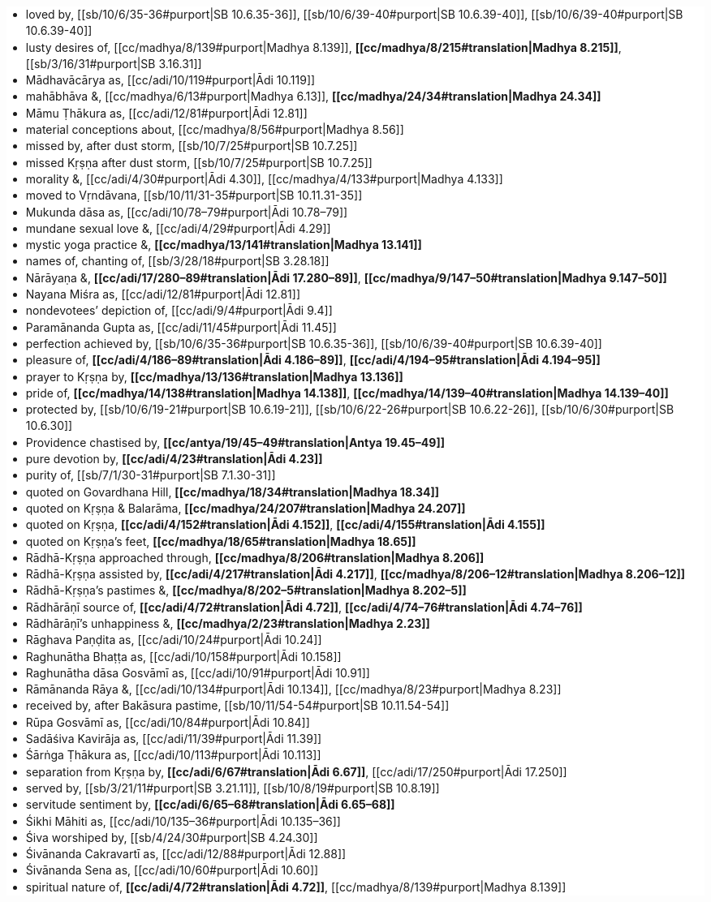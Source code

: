 * loved by, [[sb/10/6/35-36#purport|SB 10.6.35-36]], [[sb/10/6/39-40#purport|SB 10.6.39-40]], [[sb/10/6/39-40#purport|SB 10.6.39-40]]
* lusty desires of, [[cc/madhya/8/139#purport|Madhya 8.139]], **[[cc/madhya/8/215#translation|Madhya 8.215]]**, [[sb/3/16/31#purport|SB 3.16.31]]
* Mādhavācārya as, [[cc/adi/10/119#purport|Ādi 10.119]]
* mahābhāva &, [[cc/madhya/6/13#purport|Madhya 6.13]], **[[cc/madhya/24/34#translation|Madhya 24.34]]**
* Māmu Ṭhākura as, [[cc/adi/12/81#purport|Ādi 12.81]]
* material conceptions about, [[cc/madhya/8/56#purport|Madhya 8.56]]
* missed by, after dust storm, [[sb/10/7/25#purport|SB 10.7.25]]
* missed Kṛṣṇa after dust storm, [[sb/10/7/25#purport|SB 10.7.25]]
* morality &, [[cc/adi/4/30#purport|Ādi 4.30]], [[cc/madhya/4/133#purport|Madhya 4.133]]
* moved to Vṛndāvana, [[sb/10/11/31-35#purport|SB 10.11.31-35]]
* Mukunda dāsa as, [[cc/adi/10/78–79#purport|Ādi 10.78–79]]
* mundane sexual love &, [[cc/adi/4/29#purport|Ādi 4.29]]
* mystic yoga practice &, **[[cc/madhya/13/141#translation|Madhya 13.141]]**
* names of, chanting of, [[sb/3/28/18#purport|SB 3.28.18]]
* Nārāyaṇa &, **[[cc/adi/17/280–89#translation|Ādi 17.280–89]]**, **[[cc/madhya/9/147–50#translation|Madhya 9.147–50]]**
* Nayana Miśra as, [[cc/adi/12/81#purport|Ādi 12.81]]
* nondevotees’ depiction of, [[cc/adi/9/4#purport|Ādi 9.4]]
* Paramānanda Gupta as, [[cc/adi/11/45#purport|Ādi 11.45]]
* perfection achieved by, [[sb/10/6/35-36#purport|SB 10.6.35-36]], [[sb/10/6/39-40#purport|SB 10.6.39-40]]
* pleasure of, **[[cc/adi/4/186–89#translation|Ādi 4.186–89]]**, **[[cc/adi/4/194–95#translation|Ādi 4.194–95]]**
* prayer to Kṛṣṇa by, **[[cc/madhya/13/136#translation|Madhya 13.136]]**
* pride of, **[[cc/madhya/14/138#translation|Madhya 14.138]]**, **[[cc/madhya/14/139–40#translation|Madhya 14.139–40]]**
* protected by, [[sb/10/6/19-21#purport|SB 10.6.19-21]], [[sb/10/6/22-26#purport|SB 10.6.22-26]], [[sb/10/6/30#purport|SB 10.6.30]]
* Providence chastised by, **[[cc/antya/19/45–49#translation|Antya 19.45–49]]**
* pure devotion by, **[[cc/adi/4/23#translation|Ādi 4.23]]**
* purity of, [[sb/7/1/30-31#purport|SB 7.1.30-31]]
* quoted on Govardhana Hill, **[[cc/madhya/18/34#translation|Madhya 18.34]]**
* quoted on Kṛṣṇa & Balarāma, **[[cc/madhya/24/207#translation|Madhya 24.207]]**
* quoted on Kṛṣṇa, **[[cc/adi/4/152#translation|Ādi 4.152]]**, **[[cc/adi/4/155#translation|Ādi 4.155]]**
* quoted on Kṛṣṇa’s feet, **[[cc/madhya/18/65#translation|Madhya 18.65]]**
* Rādhā-Kṛṣṇa approached through, **[[cc/madhya/8/206#translation|Madhya 8.206]]**
* Rādhā-Kṛṣṇa assisted by, **[[cc/adi/4/217#translation|Ādi 4.217]]**, **[[cc/madhya/8/206–12#translation|Madhya 8.206–12]]**
* Rādhā-Kṛṣṇa’s pastimes &, **[[cc/madhya/8/202–5#translation|Madhya 8.202–5]]**
* Rādhārāṇī source of, **[[cc/adi/4/72#translation|Ādi 4.72]]**, **[[cc/adi/4/74–76#translation|Ādi 4.74–76]]**
* Rādhārāṇī’s unhappiness &, **[[cc/madhya/2/23#translation|Madhya 2.23]]**
* Rāghava Paṇḍita as, [[cc/adi/10/24#purport|Ādi 10.24]]
* Raghunātha Bhaṭṭa as, [[cc/adi/10/158#purport|Ādi 10.158]]
* Raghunātha dāsa Gosvāmī as, [[cc/adi/10/91#purport|Ādi 10.91]]
* Rāmānanda Rāya &, [[cc/adi/10/134#purport|Ādi 10.134]], [[cc/madhya/8/23#purport|Madhya 8.23]]
* received by, after Bakāsura pastime, [[sb/10/11/54-54#purport|SB 10.11.54-54]]
* Rūpa Gosvāmī as, [[cc/adi/10/84#purport|Ādi 10.84]]
* Sadāśiva Kavirāja as, [[cc/adi/11/39#purport|Ādi 11.39]]
* Śārṅga Ṭhākura as, [[cc/adi/10/113#purport|Ādi 10.113]]
* separation from Kṛṣṇa by, **[[cc/adi/6/67#translation|Ādi 6.67]]**, [[cc/adi/17/250#purport|Ādi 17.250]]
* served by, [[sb/3/21/11#purport|SB 3.21.11]], [[sb/10/8/19#purport|SB 10.8.19]]
* servitude sentiment by, **[[cc/adi/6/65–68#translation|Ādi 6.65–68]]**
* Śikhi Māhiti as, [[cc/adi/10/135–36#purport|Ādi 10.135–36]]
* Śiva worshiped by, [[sb/4/24/30#purport|SB 4.24.30]]
* Śivānanda Cakravartī as, [[cc/adi/12/88#purport|Ādi 12.88]]
* Śivānanda Sena as, [[cc/adi/10/60#purport|Ādi 10.60]]
* spiritual nature of, **[[cc/adi/4/72#translation|Ādi 4.72]]**, [[cc/madhya/8/139#purport|Madhya 8.139]]